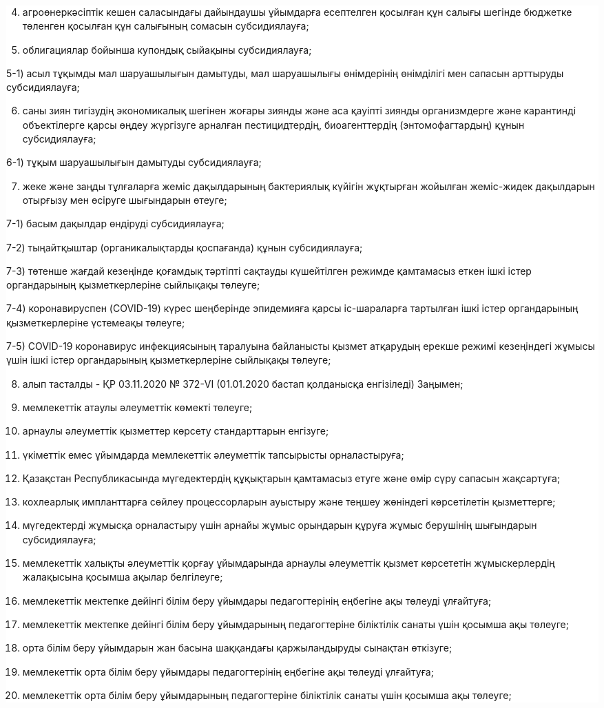 4) агроөнеркәсіптік кешен саласындағы дайындаушы ұйымдарға есептелген қосылған құн салығы шегінде бюджетке төленген қосылған құн салығының сомасын субсидиялауға; 

5) облигациялар бойынша купондық сыйақыны субсидиялауға;

5-1) асыл тұқымды мал шаруашылығын дамытуды, мал шаруашылығы өнімдерінің өнімділігі мен сапасын арттыруды субсидиялауға;

6) саны зиян тигізудің экономикалық шегінен жоғары зиянды және аса қауіпті зиянды организмдерге және карантинді объектілерге қарсы өңдеу жүргізуге арналған пестицидтердің, биоагенттердің (энтомофагтардың) құнын субсидиялауға; 

6-1) тұқым шаруашылығын дамытуды субсидиялауға;

7) жеке және заңды тұлғаларға жеміс дақылдарының бактериялық күйігін жұқтырған жойылған жеміс-жидек дақылдарын отырғызу мен өсіруге шығындарын өтеуге;

7-1) басым дақылдар өндіруді субсидиялауға;

7-2) тыңайтқыштар (органикалықтарды қоспағанда) құнын субсидиялауға;

7-3) төтенше жағдай кезеңінде қоғамдық тәртіпті сақтауды күшейтілген режимде қамтамасыз еткен ішкі істер органдарының қызметкерлеріне сыйлықақы төлеуге;

7-4) коронавируспен (COVID-19) күрес шеңберінде эпидемияға қарсы іс-шараларға тартылған ішкі істер органдарының қызметкерлеріне үстемеақы төлеуге;

7-5) COVID-19 коронавирус инфекциясының таралуына байланысты қызмет атқарудың ерекше режимі кезеңіндегі жұмысы үшін ішкі істер органдарының қызметкерлеріне сыйлықақы төлеуге;

8) алып тасталды - ҚР 03.11.2020 № 372-VI (01.01.2020 бастап қолданысқа енгізіледі) Заңымен;

9) мемлекеттік атаулы әлеуметтік көмекті төлеуге; 

10) арнаулы әлеуметтік қызметтер көрсету стандарттарын енгізуге; 

11) үкіметтік емес ұйымдарда мемлекеттік әлеуметтік тапсырысты орналастыруға; 

12) Қазақстан Республикасында мүгедектердің құқықтарын қамтамасыз етуге және өмір сүру сапасын жақсартуға; 

13) кохлеарлық импланттарға сөйлеу процессорларын ауыстыру және теңшеу жөніндегі көрсетілетін қызметтерге;

14) мүгедектерді жұмысқа орналастыру үшін арнайы жұмыс орындарын құруға жұмыс берушінің шығындарын субсидиялауға; 

15) мемлекеттік халықты әлеуметтік қорғау ұйымдарында арнаулы әлеуметтік қызмет көрсететін жұмыскерлердің жалақысына қосымша ақылар белгілеуге;

16) мемлекеттік мектепке дейінгі білім беру ұйымдары педагогтерінің еңбегіне ақы төлеуді ұлғайтуға;

17) мемлекеттік мектепке дейінгі білім беру ұйымдарының педагогтеріне біліктілік санаты үшін қосымша ақы төлеуге;

18) орта білім беру ұйымдарын жан басына шаққандағы қаржыландыруды сынақтан өткізуге; 

19) мемлекеттік орта білім беру ұйымдары педагогтерінің еңбегіне ақы төлеуді ұлғайтуға;

20) мемлекеттік орта білім беру ұйымдарының педагогтеріне біліктілік санаты үшін қосымша ақы төлеуге; 
